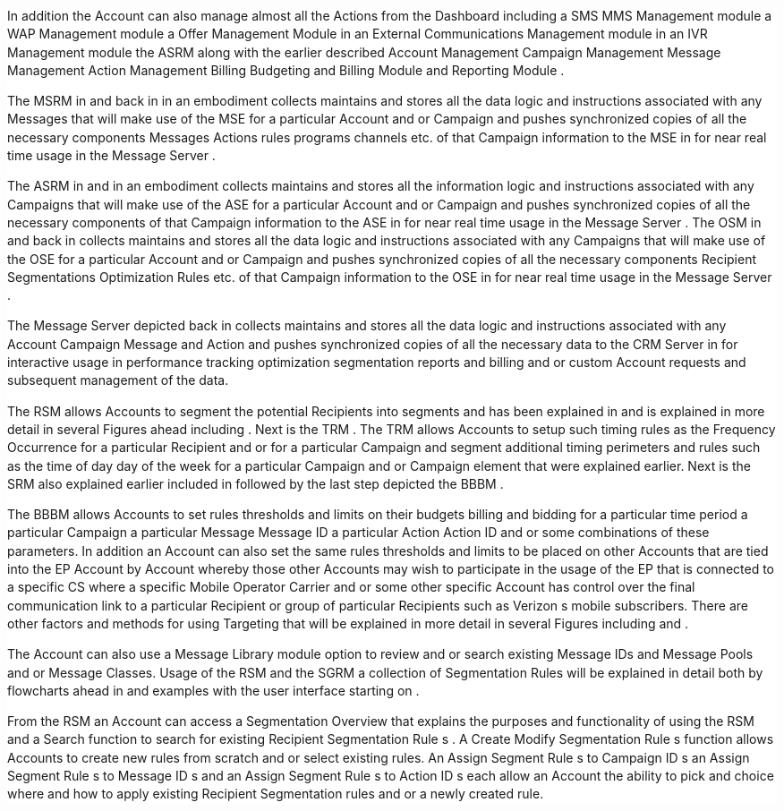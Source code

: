 In addition the Account can also manage almost all the Actions from the Dashboard including a SMS MMS Management module a WAP Management module a Offer Management Module in an External Communications Management module in an IVR Management module the ASRM along with the earlier described Account Management Campaign Management Message Management Action Management Billing Budgeting and Billing Module and Reporting Module .

The MSRM in and back in in an embodiment collects maintains and stores all the data logic and instructions associated with any Messages that will make use of the MSE for a particular Account and or Campaign and pushes synchronized copies of all the necessary components Messages Actions rules programs channels etc. of that Campaign information to the MSE in for near real time usage in the Message Server .

The ASRM in and in an embodiment collects maintains and stores all the information logic and instructions associated with any Campaigns that will make use of the ASE for a particular Account and or Campaign and pushes synchronized copies of all the necessary components of that Campaign information to the ASE in for near real time usage in the Message Server . The OSM in and back in collects maintains and stores all the data logic and instructions associated with any Campaigns that will make use of the OSE for a particular Account and or Campaign and pushes synchronized copies of all the necessary components Recipient Segmentations Optimization Rules etc. of that Campaign information to the OSE in for near real time usage in the Message Server .

The Message Server depicted back in collects maintains and stores all the data logic and instructions associated with any Account Campaign Message and Action and pushes synchronized copies of all the necessary data to the CRM Server in for interactive usage in performance tracking optimization segmentation reports and billing and or custom Account requests and subsequent management of the data.

The RSM allows Accounts to segment the potential Recipients into segments and has been explained in and is explained in more detail in several Figures ahead including . Next is the TRM . The TRM allows Accounts to setup such timing rules as the Frequency Occurrence for a particular Recipient and or for a particular Campaign and segment additional timing perimeters and rules such as the time of day day of the week for a particular Campaign and or Campaign element that were explained earlier. Next is the SRM also explained earlier included in followed by the last step depicted the BBBM .

The BBBM allows Accounts to set rules thresholds and limits on their budgets billing and bidding for a particular time period a particular Campaign a particular Message Message ID a particular Action Action ID and or some combinations of these parameters. In addition an Account can also set the same rules thresholds and limits to be placed on other Accounts that are tied into the EP Account by Account whereby those other Accounts may wish to participate in the usage of the EP that is connected to a specific CS where a specific Mobile Operator Carrier and or some other specific Account has control over the final communication link to a particular Recipient or group of particular Recipients such as Verizon s mobile subscribers. There are other factors and methods for using Targeting that will be explained in more detail in several Figures including and .

The Account can also use a Message Library module option to review and or search existing Message IDs and Message Pools and or Message Classes. Usage of the RSM and the SGRM a collection of Segmentation Rules will be explained in detail both by flowcharts ahead in and examples with the user interface starting on .

From the RSM an Account can access a Segmentation Overview that explains the purposes and functionality of using the RSM and a Search function to search for existing Recipient Segmentation Rule s . A Create Modify Segmentation Rule s function allows Accounts to create new rules from scratch and or select existing rules. An Assign Segment Rule s to Campaign ID s an Assign Segment Rule s to Message ID s and an Assign Segment Rule s to Action ID s each allow an Account the ability to pick and choice where and how to apply existing Recipient Segmentation rules and or a newly created rule.
